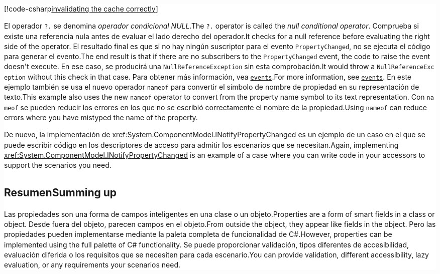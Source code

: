 [!code-csharp[invalidating the cache correctly](../../samples/snippets/csharp/properties/Person.cs#15)]

<span data-ttu-id="69694-195">El operador `?.` se denomina *operador condicional NULL*.</span><span class="sxs-lookup"><span data-stu-id="69694-195">The `?.` operator is called the *null conditional operator*.</span></span> <span data-ttu-id="69694-196">Comprueba si existe una referencia nula antes de evaluar el lado derecho del operador.</span><span class="sxs-lookup"><span data-stu-id="69694-196">It checks for a null reference before evaluating the right side of the operator.</span></span> <span data-ttu-id="69694-197">El resultado final es que si no hay ningún suscriptor para el evento `PropertyChanged`, no se ejecuta el código para generar el evento.</span><span class="sxs-lookup"><span data-stu-id="69694-197">The end result is that if there are no subscribers to the `PropertyChanged` event, the code to raise the event doesn't execute.</span></span> <span data-ttu-id="69694-198">En ese caso, se producirá una `NullReferenceException` sin esta comprobación.</span><span class="sxs-lookup"><span data-stu-id="69694-198">It would throw a `NullReferenceException` without this check in that case.</span></span> <span data-ttu-id="69694-199">Para obtener más información, vea [`events`](events-overview.md).</span><span class="sxs-lookup"><span data-stu-id="69694-199">For more information, see [`events`](events-overview.md).</span></span> <span data-ttu-id="69694-200">En este ejemplo también se usa el nuevo operador `nameof` para convertir el símbolo de nombre de propiedad en su representación de texto.</span><span class="sxs-lookup"><span data-stu-id="69694-200">This example also uses the new `nameof` operator to convert from the property name symbol to its text representation.</span></span>
<span data-ttu-id="69694-201">Con `nameof` se pueden reducir los errores en los que no se escribió correctamente el nombre de la propiedad.</span><span class="sxs-lookup"><span data-stu-id="69694-201">Using `nameof` can reduce errors where you have mistyped the name of the property.</span></span>

<span data-ttu-id="69694-202">De nuevo, la implementación de <xref:System.ComponentModel.INotifyPropertyChanged> es un ejemplo de un caso en el que se puede escribir código en los descriptores de acceso para admitir los escenarios que se necesitan.</span><span class="sxs-lookup"><span data-stu-id="69694-202">Again, implementing <xref:System.ComponentModel.INotifyPropertyChanged> is an example of a case where you can write code in your accessors to support the scenarios you need.</span></span>

## <a name="summing-up"></a><span data-ttu-id="69694-203">Resumen</span><span class="sxs-lookup"><span data-stu-id="69694-203">Summing up</span></span>

<span data-ttu-id="69694-204">Las propiedades son una forma de campos inteligentes en una clase o un objeto.</span><span class="sxs-lookup"><span data-stu-id="69694-204">Properties are a form of smart fields in a class or object.</span></span> <span data-ttu-id="69694-205">Desde fuera del objeto, parecen campos en el objeto.</span><span class="sxs-lookup"><span data-stu-id="69694-205">From outside the object, they appear like fields in the object.</span></span> <span data-ttu-id="69694-206">Pero las propiedades pueden implementarse mediante la paleta completa de funcionalidad de C#.</span><span class="sxs-lookup"><span data-stu-id="69694-206">However, properties can be implemented using the full palette of C# functionality.</span></span>
<span data-ttu-id="69694-207">Se puede proporcionar validación, tipos diferentes de accesibilidad, evaluación diferida o los requisitos que se necesiten para cada escenario.</span><span class="sxs-lookup"><span data-stu-id="69694-207">You can provide validation, different accessibility, lazy evaluation, or any requirements your scenarios need.</span></span>
